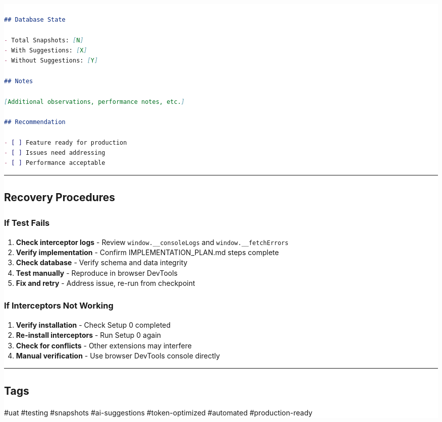 ```markdown

## Database State

- Total Snapshots: [N]
- With Suggestions: [X]
- Without Suggestions: [Y]

## Notes

[Additional observations, performance notes, etc.]

## Recommendation

- [ ] Feature ready for production
- [ ] Issues need addressing
- [ ] Performance acceptable
```

---

## Recovery Procedures

### If Test Fails

1. **Check interceptor logs** - Review `window.__consoleLogs` and `window.__fetchErrors`
2. **Verify implementation** - Confirm IMPLEMENTATION_PLAN.md steps complete
3. **Check database** - Verify schema and data integrity
4. **Test manually** - Reproduce in browser DevTools
5. **Fix and retry** - Address issue, re-run from checkpoint

### If Interceptors Not Working

1. **Verify installation** - Check Setup 0 completed
2. **Re-install interceptors** - Run Setup 0 again
3. **Check for conflicts** - Other extensions may interfere
4. **Manual verification** - Use browser DevTools console directly

---

## Tags
#uat #testing #snapshots #ai-suggestions #token-optimized #automated #production-ready
